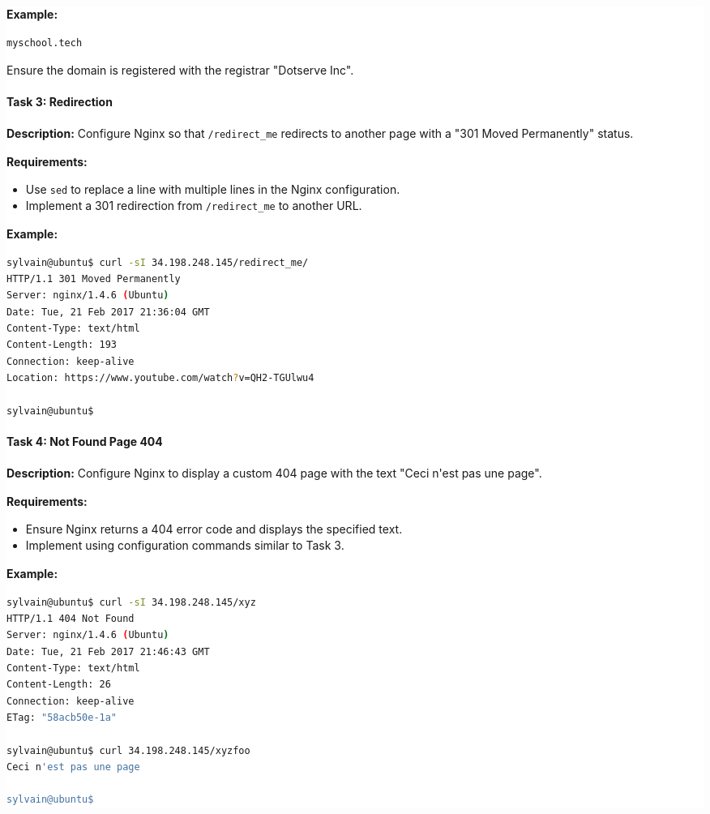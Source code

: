 **Example:**
```text
myschool.tech
```
Ensure the domain is registered with the registrar "Dotserve Inc".

#### Task 3: Redirection

**Description:**
Configure Nginx so that `/redirect_me` redirects to another page with a "301 Moved Permanently" status.

**Requirements:**
- Use `sed` to replace a line with multiple lines in the Nginx configuration.
- Implement a 301 redirection from `/redirect_me` to another URL.

**Example:**
```bash
sylvain@ubuntu$ curl -sI 34.198.248.145/redirect_me/
HTTP/1.1 301 Moved Permanently
Server: nginx/1.4.6 (Ubuntu)
Date: Tue, 21 Feb 2017 21:36:04 GMT
Content-Type: text/html
Content-Length: 193
Connection: keep-alive
Location: https://www.youtube.com/watch?v=QH2-TGUlwu4

sylvain@ubuntu$
```

#### Task 4: Not Found Page 404

**Description:**
Configure Nginx to display a custom 404 page with the text "Ceci n'est pas une page".

**Requirements:**
- Ensure Nginx returns a 404 error code and displays the specified text.
- Implement using configuration commands similar to Task 3.

**Example:**
```bash
sylvain@ubuntu$ curl -sI 34.198.248.145/xyz
HTTP/1.1 404 Not Found
Server: nginx/1.4.6 (Ubuntu)
Date: Tue, 21 Feb 2017 21:46:43 GMT
Content-Type: text/html
Content-Length: 26
Connection: keep-alive
ETag: "58acb50e-1a"

sylvain@ubuntu$ curl 34.198.248.145/xyzfoo
Ceci n'est pas une page

sylvain@ubuntu$
```
